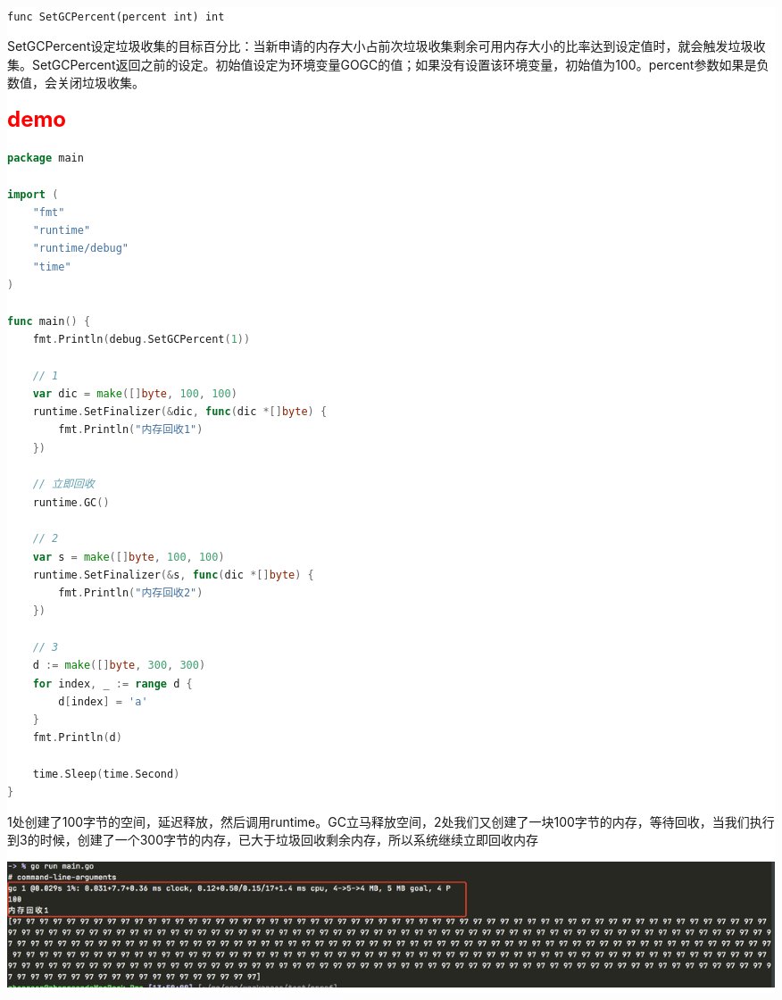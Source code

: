 ```
func SetGCPercent(percent int) int
```

SetGCPercent设定垃圾收集的目标百分比：当新申请的内存大小占前次垃圾收集剩余可用内存大小的比率达到设定值时，就会触发垃圾收集。SetGCPercent返回之前的设定。初始值设定为环境变量GOGC的值；如果没有设置该环境变量，初始值为100。percent参数如果是负数值，会关闭垃圾收集。

<font color=red size=5x>**demo**</font>

```go
package main

import (
	"fmt"
	"runtime"
	"runtime/debug"
	"time"
)

func main() {
	fmt.Println(debug.SetGCPercent(1))

	// 1
	var dic = make([]byte, 100, 100)
	runtime.SetFinalizer(&dic, func(dic *[]byte) {
		fmt.Println("内存回收1")
	})

	// 立即回收
	runtime.GC()

	// 2
	var s = make([]byte, 100, 100)
	runtime.SetFinalizer(&s, func(dic *[]byte) {
		fmt.Println("内存回收2")
	})

	// 3
	d := make([]byte, 300, 300)
	for index, _ := range d {
		d[index] = 'a'
	}
	fmt.Println(d)

	time.Sleep(time.Second)
}

```

1处创建了100字节的空间，延迟释放，然后调用runtime。GC立马释放空间，2处我们又创建了一块100字节的内存，等待回收，当我们执行到3的时候，创建了一个300字节的内存，已大于垃圾回收剩余内存，所以系统继续立即回收内存

![image-20201224135035427](debug/image-20201224135035427.png)
